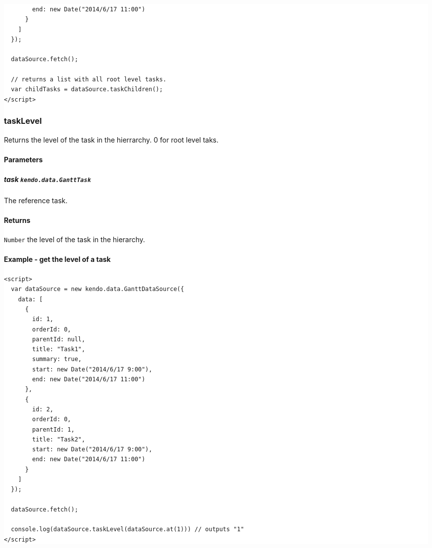             end: new Date("2014/6/17 11:00")
          }
        ]
      });
      
      dataSource.fetch();
      
      // returns a list with all root level tasks.
      var childTasks = dataSource.taskChildren();
    </script>

### taskLevel

Returns the level of the task in the hierrarchy. 0 for root level taks.

#### Parameters

##### task `kendo.data.GanttTask`

The reference task.

#### Returns

`Number` the level of the task in the hierarchy.

#### Example - get the level of a task

    <script>
      var dataSource = new kendo.data.GanttDataSource({
        data: [
          {
            id: 1,
            orderId: 0,
            parentId: null,
            title: "Task1",
            summary: true,
            start: new Date("2014/6/17 9:00"),
            end: new Date("2014/6/17 11:00")
          },
          {
            id: 2,
            orderId: 0,
            parentId: 1,
            title: "Task2",
            start: new Date("2014/6/17 9:00"),
            end: new Date("2014/6/17 11:00")
          }
        ]
      });
      
      dataSource.fetch();
      
      console.log(dataSource.taskLevel(dataSource.at(1))) // outputs "1"
    </script>

